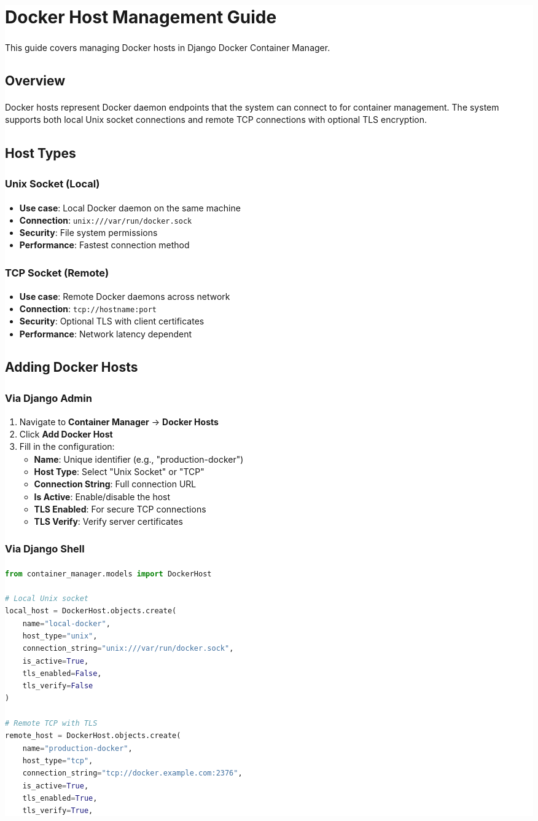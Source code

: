 # Docker Host Management Guide

This guide covers managing Docker hosts in Django Docker Container Manager.

## Overview

Docker hosts represent Docker daemon endpoints that the system can connect to for container management. The system supports both local Unix socket connections and remote TCP connections with optional TLS encryption.

## Host Types

### Unix Socket (Local)
- **Use case**: Local Docker daemon on the same machine
- **Connection**: `unix:///var/run/docker.sock`
- **Security**: File system permissions
- **Performance**: Fastest connection method

### TCP Socket (Remote)
- **Use case**: Remote Docker daemons across network
- **Connection**: `tcp://hostname:port`
- **Security**: Optional TLS with client certificates
- **Performance**: Network latency dependent

## Adding Docker Hosts

### Via Django Admin

1. Navigate to **Container Manager** → **Docker Hosts**
2. Click **Add Docker Host**
3. Fill in the configuration:
   - **Name**: Unique identifier (e.g., "production-docker")
   - **Host Type**: Select "Unix Socket" or "TCP"
   - **Connection String**: Full connection URL
   - **Is Active**: Enable/disable the host
   - **TLS Enabled**: For secure TCP connections
   - **TLS Verify**: Verify server certificates

### Via Django Shell

```python
from container_manager.models import DockerHost

# Local Unix socket
local_host = DockerHost.objects.create(
    name="local-docker",
    host_type="unix",
    connection_string="unix:///var/run/docker.sock",
    is_active=True,
    tls_enabled=False,
    tls_verify=False
)

# Remote TCP with TLS
remote_host = DockerHost.objects.create(
    name="production-docker",
    host_type="tcp",
    connection_string="tcp://docker.example.com:2376",
    is_active=True,
    tls_enabled=True,
    tls_verify=True,
```
